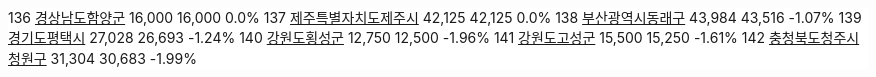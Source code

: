   <tr class="item">
    <td>136</td>
    <td><a href="/apt/경상남도함양군">경상남도함양군</a></td>
    <td>16,000</td>
    <td>16,000</td>
    <td>0.0%</td>
  </tr>

  <tr class="item">
    <td>137</td>
    <td><a href="/apt/제주특별자치도제주시">제주특별자치도제주시</a></td>
    <td>42,125</td>
    <td>42,125</td>
    <td>0.0%</td>
  </tr>

  <tr class="item">
    <td>138</td>
    <td><a href="/apt/부산광역시동래구">부산광역시동래구</a></td>
    <td>43,984</td>
    <td>43,516</td>
    <td>-1.07%</td>
  </tr>

  <tr class="item">
    <td>139</td>
    <td><a href="/apt/경기도평택시">경기도평택시</a></td>
    <td>27,028</td>
    <td>26,693</td>
    <td>-1.24%</td>
  </tr>

  <tr class="item">
    <td>140</td>
    <td><a href="/apt/강원도횡성군">강원도횡성군</a></td>
    <td>12,750</td>
    <td>12,500</td>
    <td>-1.96%</td>
  </tr>

  <tr class="item">
    <td>141</td>
    <td><a href="/apt/강원도고성군">강원도고성군</a></td>
    <td>15,500</td>
    <td>15,250</td>
    <td>-1.61%</td>
  </tr>

  <tr class="item">
    <td>142</td>
    <td><a href="/apt/충청북도청주시청원구">충청북도청주시청원구</a></td>
    <td>31,304</td>
    <td>30,683</td>
    <td>-1.99%</td>
  </tr>
